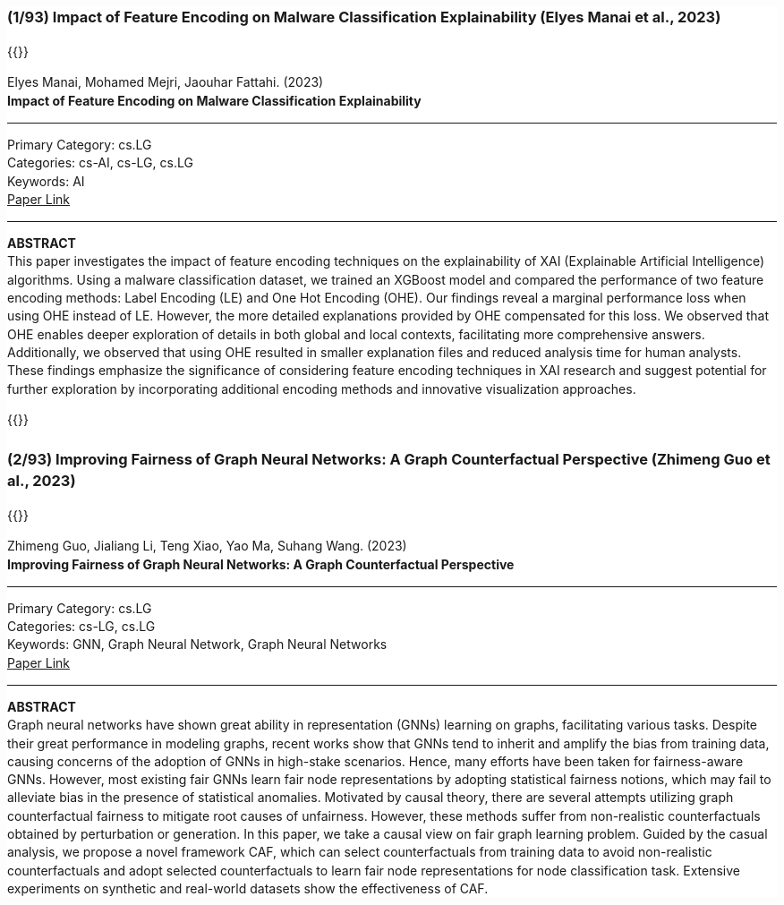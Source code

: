 ### (1/93) Impact of Feature Encoding on Malware Classification Explainability (Elyes Manai et al., 2023)

{{<citation>}}

Elyes Manai, Mohamed Mejri, Jaouhar Fattahi. (2023)  
**Impact of Feature Encoding on Malware Classification Explainability**  

---
Primary Category: cs.LG  
Categories: cs-AI, cs-LG, cs.LG  
Keywords: AI  
[Paper Link](http://arxiv.org/abs/2307.05614v1)  

---


**ABSTRACT**  
This paper investigates the impact of feature encoding techniques on the explainability of XAI (Explainable Artificial Intelligence) algorithms. Using a malware classification dataset, we trained an XGBoost model and compared the performance of two feature encoding methods: Label Encoding (LE) and One Hot Encoding (OHE). Our findings reveal a marginal performance loss when using OHE instead of LE. However, the more detailed explanations provided by OHE compensated for this loss. We observed that OHE enables deeper exploration of details in both global and local contexts, facilitating more comprehensive answers. Additionally, we observed that using OHE resulted in smaller explanation files and reduced analysis time for human analysts. These findings emphasize the significance of considering feature encoding techniques in XAI research and suggest potential for further exploration by incorporating additional encoding methods and innovative visualization approaches.

{{</citation>}}


### (2/93) Improving Fairness of Graph Neural Networks: A Graph Counterfactual Perspective (Zhimeng Guo et al., 2023)

{{<citation>}}

Zhimeng Guo, Jialiang Li, Teng Xiao, Yao Ma, Suhang Wang. (2023)  
**Improving Fairness of Graph Neural Networks: A Graph Counterfactual Perspective**  

---
Primary Category: cs.LG  
Categories: cs-LG, cs.LG  
Keywords: GNN, Graph Neural Network, Graph Neural Networks  
[Paper Link](http://arxiv.org/abs/2307.04937v1)  

---


**ABSTRACT**  
Graph neural networks have shown great ability in representation (GNNs) learning on graphs, facilitating various tasks. Despite their great performance in modeling graphs, recent works show that GNNs tend to inherit and amplify the bias from training data, causing concerns of the adoption of GNNs in high-stake scenarios. Hence, many efforts have been taken for fairness-aware GNNs. However, most existing fair GNNs learn fair node representations by adopting statistical fairness notions, which may fail to alleviate bias in the presence of statistical anomalies. Motivated by causal theory, there are several attempts utilizing graph counterfactual fairness to mitigate root causes of unfairness. However, these methods suffer from non-realistic counterfactuals obtained by perturbation or generation. In this paper, we take a causal view on fair graph learning problem. Guided by the casual analysis, we propose a novel framework CAF, which can select counterfactuals from training data to avoid non-realistic counterfactuals and adopt selected counterfactuals to learn fair node representations for node classification task. Extensive experiments on synthetic and real-world datasets show the effectiveness of CAF.
